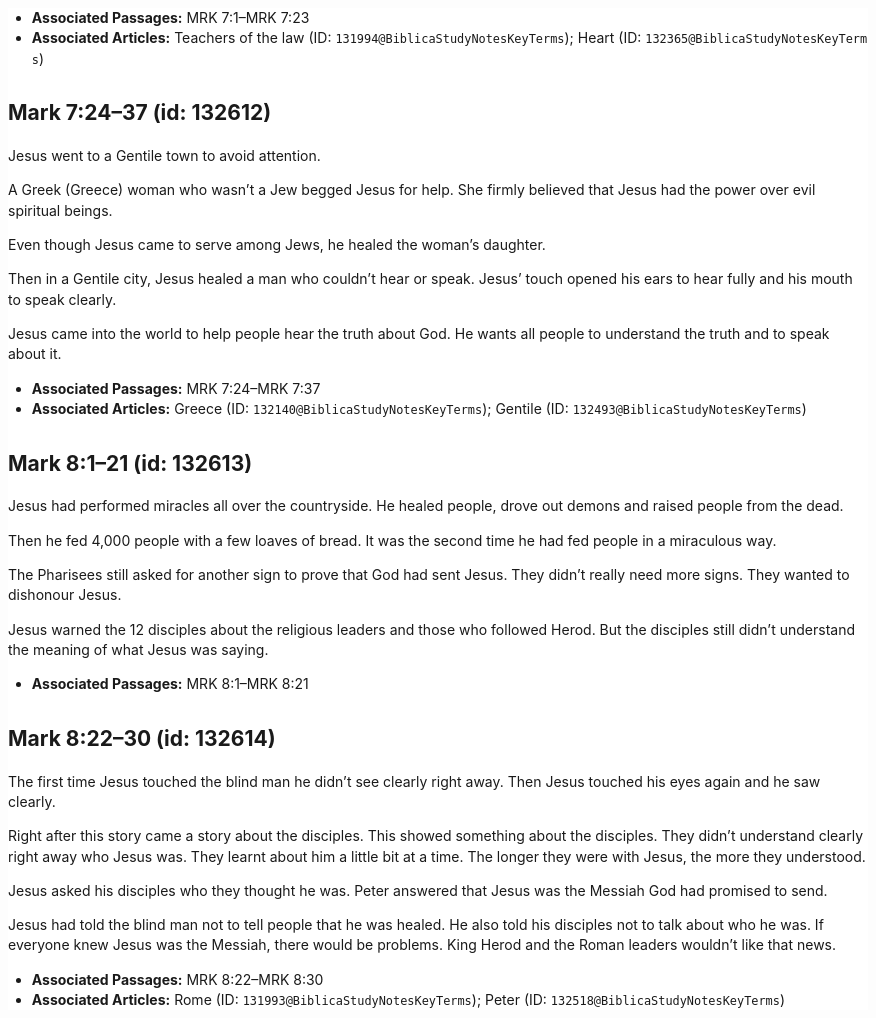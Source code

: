 * **Associated Passages:** MRK 7:1–MRK 7:23
* **Associated Articles:** Teachers of the law (ID: `131994@BiblicaStudyNotesKeyTerms`); Heart (ID: `132365@BiblicaStudyNotesKeyTerms`)

## Mark 7:24–37 (id: 132612)

Jesus went to a Gentile town to avoid attention.

A Greek (Greece) woman who wasn’t a Jew begged Jesus for help. She firmly believed that Jesus had the power over evil spiritual beings.

Even though Jesus came to serve among Jews, he healed the woman’s daughter.

Then in a Gentile city, Jesus healed a man who couldn’t hear or speak. Jesus’ touch opened his ears to hear fully and his mouth to speak clearly.

Jesus came into the world to help people hear the truth about God. He wants all people to understand the truth and to speak about it.

* **Associated Passages:** MRK 7:24–MRK 7:37
* **Associated Articles:** Greece (ID: `132140@BiblicaStudyNotesKeyTerms`); Gentile (ID: `132493@BiblicaStudyNotesKeyTerms`)

## Mark 8:1–21 (id: 132613)

Jesus had performed miracles all over the countryside. He healed people, drove out demons and raised people from the dead.

Then he fed 4,000 people with a few loaves of bread. It was the second time he had fed people in a miraculous way.

The Pharisees still asked for another sign to prove that God had sent Jesus. They didn’t really need more signs. They wanted to dishonour Jesus.

Jesus warned the 12 disciples about the religious leaders and those who followed Herod. But the disciples still didn’t understand the meaning of what Jesus was saying.

* **Associated Passages:** MRK 8:1–MRK 8:21

## Mark 8:22–30 (id: 132614)

The first time Jesus touched the blind man he didn’t see clearly right away. Then Jesus touched his eyes again and he saw clearly.

Right after this story came a story about the disciples. This showed something about the disciples. They didn’t understand clearly right away who Jesus was. They learnt about him a little bit at a time. The longer they were with Jesus, the more they understood.

Jesus asked his disciples who they thought he was. Peter answered that Jesus was the Messiah God had promised to send.

Jesus had told the blind man not to tell people that he was healed. He also told his disciples not to talk about who he was. If everyone knew Jesus was the Messiah, there would be problems. King Herod and the Roman leaders wouldn’t like that news.

* **Associated Passages:** MRK 8:22–MRK 8:30
* **Associated Articles:** Rome (ID: `131993@BiblicaStudyNotesKeyTerms`); Peter (ID: `132518@BiblicaStudyNotesKeyTerms`)
